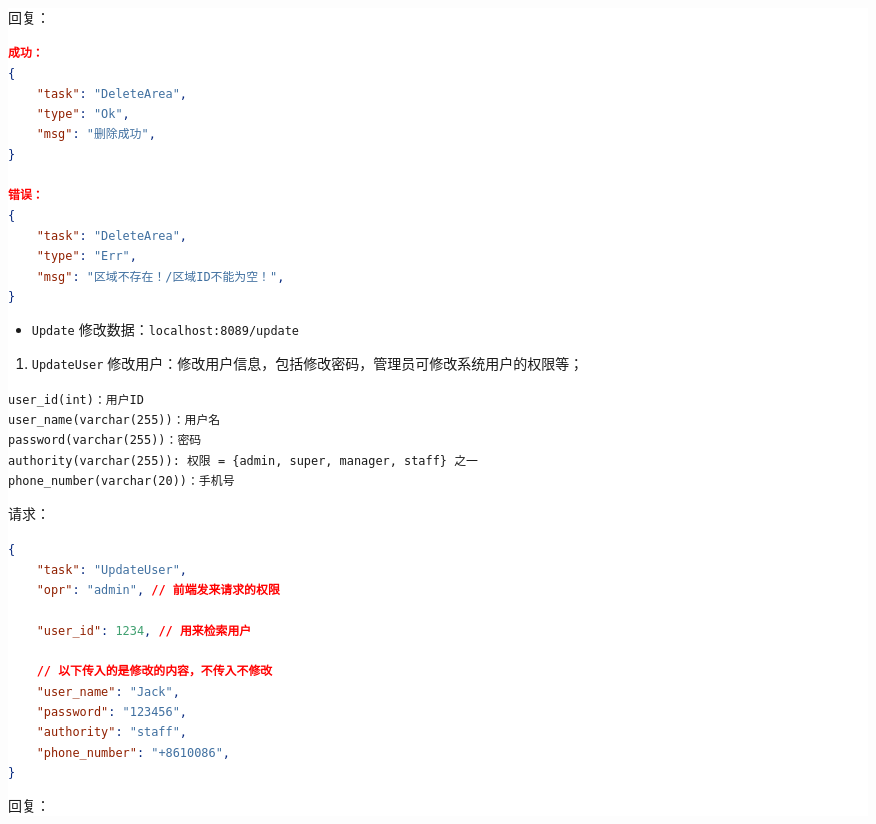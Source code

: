 回复：

```json
成功：
{
    "task": "DeleteArea",
    "type": "Ok",
    "msg": "删除成功",
}

错误：
{
    "task": "DeleteArea",
    "type": "Err",
    "msg": "区域不存在！/区域ID不能为空！",
}
```











- `Update` 修改数据：`localhost:8089/update` 



1. `UpdateUser` 修改用户：修改用户信息，包括修改密码，管理员可修改系统用户的权限等；

```
user_id(int)：用户ID
user_name(varchar(255))：用户名
password(varchar(255))：密码
authority(varchar(255)): 权限 = {admin, super, manager, staff} 之一
phone_number(varchar(20))：手机号
```

请求：

```json
{
	"task": "UpdateUser",
    "opr": "admin", // 前端发来请求的权限
    
    "user_id": 1234, // 用来检索用户
    
    // 以下传入的是修改的内容，不传入不修改
    "user_name": "Jack",
    "password": "123456",
	"authority": "staff",
	"phone_number": "+8610086",
}
```

回复：
